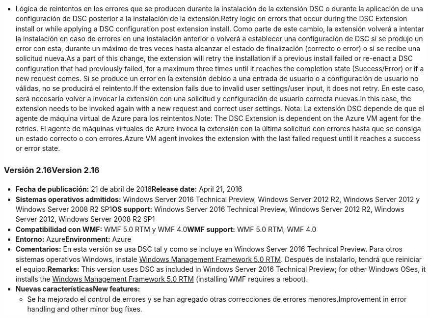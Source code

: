   - <span data-ttu-id="932d2-256">Lógica de reintentos en los errores que se producen durante la instalación de la extensión DSC o durante la aplicación de una configuración de DSC posterior a la instalación de la extensión.</span><span class="sxs-lookup"><span data-stu-id="932d2-256">Retry logic on errors that occur during the DSC Extension install or while applying a DSC configuration post extension install.</span></span> <span data-ttu-id="932d2-257">Como parte de este cambio, la extensión volverá a intentar la instalación en caso de errores en una instalación anterior o volverá a establecer una configuración de DSC si se produjo un error con esta, durante un máximo de tres veces hasta alcanzar el estado de finalización (correcto o error) o si se recibe una solicitud nueva.</span><span class="sxs-lookup"><span data-stu-id="932d2-257">As a part of this change, the extension will retry the installation if a previous install failed or re-enact a DSC configuration that had previously failed, for a maximum three times until it reaches the completion state (Success/Error) or if a new request comes.</span></span> <span data-ttu-id="932d2-258">Si se produce un error en la extensión debido a una entrada de usuario o a configuración de usuario no válidas, no se producirá el reintento.</span><span class="sxs-lookup"><span data-stu-id="932d2-258">If the extension fails due to invalid user settings/user input, it does not retry.</span></span> <span data-ttu-id="932d2-259">En este caso, será necesario volver a invocar la extensión con una solicitud y configuración de usuario correcta nuevas.</span><span class="sxs-lookup"><span data-stu-id="932d2-259">In this case, the extension needs to be invoked again with a new request and correct user settings.</span></span> <span data-ttu-id="932d2-260">Nota: La extensión DSC depende de que el agente de máquina virtual de Azure para los reintentos.</span><span class="sxs-lookup"><span data-stu-id="932d2-260">Note: The DSC Extension is dependent on the Azure VM agent for the retries.</span></span> <span data-ttu-id="932d2-261">El agente de máquinas virtuales de Azure invoca la extensión con la última solicitud con errores hasta que se consiga un estado correcto o con errores.</span><span class="sxs-lookup"><span data-stu-id="932d2-261">Azure VM agent invokes the extension with the last failed request until it reaches a success or error state.</span></span>

### <a name="version-216"></a><span data-ttu-id="932d2-262">Versión 2.16</span><span class="sxs-lookup"><span data-stu-id="932d2-262">Version 2.16</span></span>

- <span data-ttu-id="932d2-263">**Fecha de publicación:** 21 de abril de 2016</span><span class="sxs-lookup"><span data-stu-id="932d2-263">**Release date:** April 21, 2016</span></span>
- <span data-ttu-id="932d2-264">**Sistemas operativos admitidos:** Windows Server 2016 Technical Preview, Windows Server 2012 R2, Windows Server 2012 y Windows Server 2008 R2 SP1</span><span class="sxs-lookup"><span data-stu-id="932d2-264">**OS support:** Windows Server 2016 Technical Preview, Windows Server 2012 R2, Windows Server 2012, Windows Server 2008 R2 SP1</span></span>
- <span data-ttu-id="932d2-265">**Compatibilidad con WMF:** WMF 5.0 RTM y WMF 4.0</span><span class="sxs-lookup"><span data-stu-id="932d2-265">**WMF support:** WMF 5.0 RTM, WMF 4.0</span></span>
- <span data-ttu-id="932d2-266">**Entorno:** Azure</span><span class="sxs-lookup"><span data-stu-id="932d2-266">**Environment:** Azure</span></span>
- <span data-ttu-id="932d2-267">**Comentarios:** En esta versión se usa DSC tal y como se incluye en Windows Server 2016 Technical Preview. Para otros sistemas operativos Windows, instale [Windows Management Framework 5.0 RTM](https://blogs.msdn.microsoft.com/powershell/2015/12/16/windows-management-framework-wmf-5-0-rtm-is-now-available/). Después de instalarlo, tendrá que reiniciar el equipo.</span><span class="sxs-lookup"><span data-stu-id="932d2-267">**Remarks:** This version uses DSC as included in Windows Server 2016 Technical Preview; for other Windows OSes, it installs the [Windows Management Framework 5.0 RTM](https://blogs.msdn.microsoft.com/powershell/2015/12/16/windows-management-framework-wmf-5-0-rtm-is-now-available/) (installing WMF requires a reboot).</span></span>
- <span data-ttu-id="932d2-268">**Nuevas características**</span><span class="sxs-lookup"><span data-stu-id="932d2-268">**New features:**</span></span>
  - <span data-ttu-id="932d2-269">Se ha mejorado el control de errores y se han agregado otras correcciones de errores menores.</span><span class="sxs-lookup"><span data-stu-id="932d2-269">Improvement in error handling and other minor bug fixes.</span></span>
